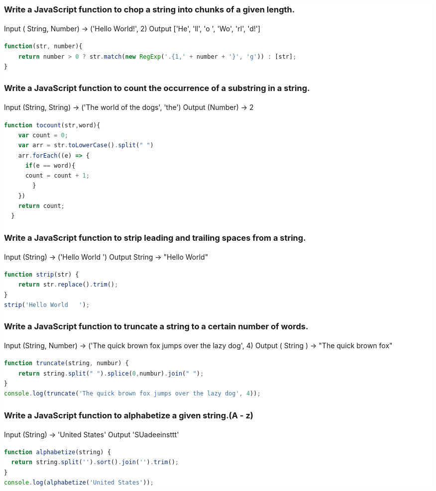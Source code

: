 ### Write a JavaScript function to chop a string into chunks of a given length.
Input ( String, Number) -> ('Hello World!', 2)
Output ['He', 'll', 'o ', 'Wo', 'rl', 'd!']
```js
function(str, number){
    return number > 0 ? str.match(new RegExp('.{1,' + number + '}', 'g')) : [str];
}

```

### Write a JavaScript function to count the occurrence of a substring in a string.
Input (String, String) -> ('The world of the dogs', 'the')
Output (Number) -> 2
```js
function tocount(str,word){
    var count = 0;
    var arr = str.toLowerCase().split(" ")
    arr.forEach((e) => {
      if(e == word){
      count = count + 1;
        }
    })
    return count;
  }
```

### Write a JavaScript function to strip leading and trailing spaces from a string.
Input (String) -> ('Hello World   ')
Output String -> "Hello World"
```js
function strip(str) {
    return str.replace().trim();
}
strip('Hello World   ');
```

### Write a JavaScript function to truncate a string to a certain number of words.
Input (String, Number) -> ('The quick brown fox jumps over the lazy dog', 4)
Output ( String ) -> "The quick brown fox"
```js
function truncate(string, numbur) {
    return string.split(" ").splice(0,numbur).join(" ");
}
console.log(truncate('The quick brown fox jumps over the lazy dog', 4));
```

### Write a JavaScript function to alphabetize a given string.(A - z)
Input (String) -> 'United States'
Output 'SUadeeinsttt'
```js
function alphabetize(string) {
  return string.split('').sort().join('').trim();
}
console.log(alphabetize('United States'));

```
